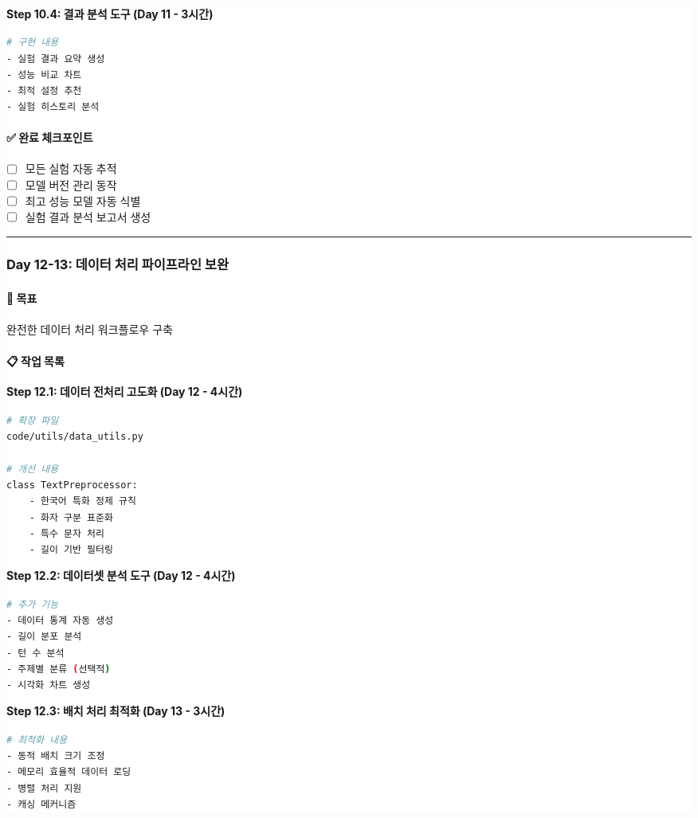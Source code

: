 **Step 10.4: 결과 분석 도구 (Day 11 - 3시간)**
```bash
# 구현 내용
- 실험 결과 요약 생성
- 성능 비교 차트
- 최적 설정 추천
- 실험 히스토리 분석
```

#### ✅ 완료 체크포인트
- [ ] 모든 실험 자동 추적
- [ ] 모델 버전 관리 동작
- [ ] 최고 성능 모델 자동 식별
- [ ] 실험 결과 분석 보고서 생성

---

### Day 12-13: 데이터 처리 파이프라인 보완

#### 🎯 목표
완전한 데이터 처리 워크플로우 구축

#### 📋 작업 목록

**Step 12.1: 데이터 전처리 고도화 (Day 12 - 4시간)**
```bash
# 확장 파일
code/utils/data_utils.py

# 개선 내용
class TextPreprocessor:
    - 한국어 특화 정제 규칙
    - 화자 구분 표준화
    - 특수 문자 처리
    - 길이 기반 필터링
```

**Step 12.2: 데이터셋 분석 도구 (Day 12 - 4시간)**
```bash
# 추가 기능
- 데이터 통계 자동 생성
- 길이 분포 분석
- 턴 수 분석
- 주제별 분류 (선택적)
- 시각화 차트 생성
```

**Step 12.3: 배치 처리 최적화 (Day 13 - 3시간)**
```bash
# 최적화 내용
- 동적 배치 크기 조정
- 메모리 효율적 데이터 로딩
- 병렬 처리 지원
- 캐싱 메커니즘
```
